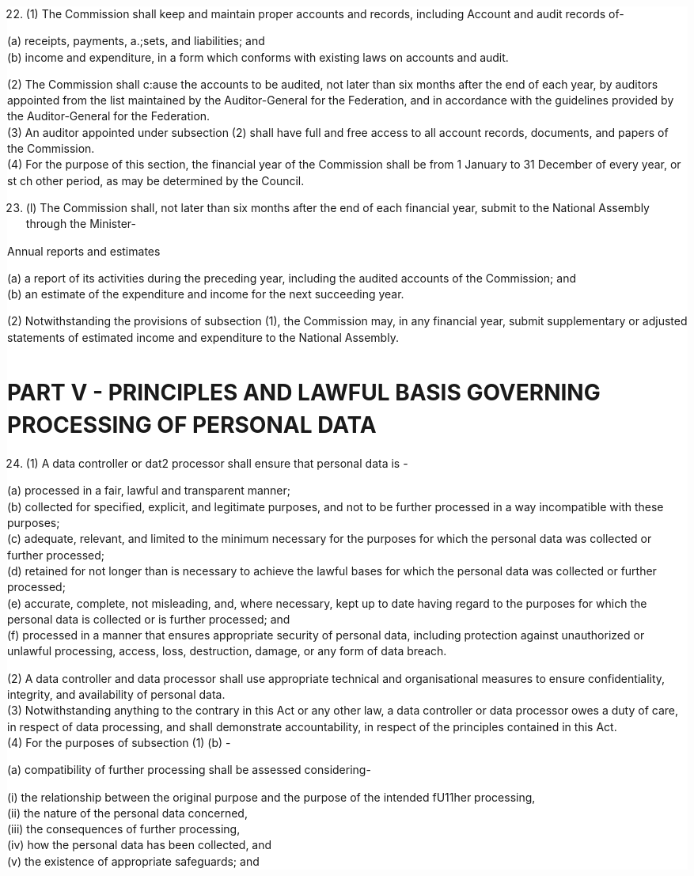 22. (1) The Commission shall keep and maintain proper accounts and records, including Account and audit records of-

(a) receipts, payments, a.;sets, and liabilities; and  
(b) income and expenditure, in a form which conforms with existing laws on accounts and audit.

(2) The Commission shall c:ause the accounts to be audited, not later than six months after the end of each year, by auditors appointed from the list maintained by the Auditor-General for the Federation, and in accordance with the guidelines provided by the Auditor-General for the Federation.  
(3) An auditor appointed under subsection (2) shall have full and free access to all account records, documents, and papers of the Commission.  
(4) For the purpose of this section, the financial year of the Commission shall be from 1 January to 31 December of every year, or st ch other period, as may be determined by the Council.

23. (l) The Commission shall, not later than six months after the end of each financial year, submit to the National Assembly through the Minister-

Annual reports and estimates

(a) a report of its activities during the preceding year, including the audited accounts of the Commission; and  
(b) an estimate of the expenditure and income for the next succeeding year.

(2) Notwithstanding the provisions of subsection (1), the Commission may, in any financial year, submit supplementary or adjusted statements of estimated income and expenditure to the National Assembly.

# PART V - PRINCIPLES AND LAWFUL BASIS GOVERNING PROCESSING OF PERSONAL DATA

24. (1) A data controller or dat2 processor shall ensure that personal data is -

(a) processed in a fair, lawful and transparent manner;  
(b) collected for specified, explicit, and legitimate purposes, and not to be further processed in a way incompatible with these purposes;  
(c) adequate, relevant, and limited to the minimum necessary for the purposes for which the personal data was collected or further processed;  
(d) retained for not longer than is necessary to achieve the lawful bases for which the personal data was collected or further processed;  
(e) accurate, complete, not misleading, and, where necessary, kept up to date having regard to the purposes for which the personal data is collected or is further processed; and  
(f) processed in a manner that ensures appropriate security of personal data, including protection against unauthorized or unlawful processing, access, loss, destruction, damage, or any form of data breach.

(2) A data controller and data processor shall use appropriate technical and organisational measures to ensure confidentiality, integrity, and availability of personal data.  
(3) Notwithstanding anything to the contrary in this Act or any other law, a data controller or data processor owes a duty of care, in respect of data processing, and shall demonstrate accountability, in respect of the principles contained in this Act.  
(4) For the purposes of subsection (1) (b) -

(a) compatibility of further processing shall be assessed considering-

(i) the relationship between the original purpose and the purpose of the intended fU11her processing,  
(ii) the nature of the personal data concerned,  
(iii) the consequences of further processing,  
(iv) how the personal data has been collected, and  
(v) the existence of appropriate safeguards; and
